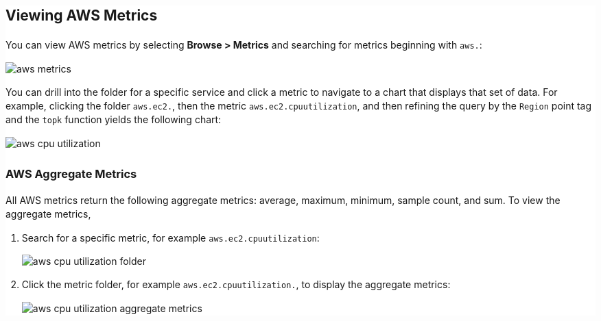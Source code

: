 
## Viewing AWS Metrics

You can view AWS metrics by selecting **Browse &gt; Metrics** and searching for metrics beginning with `aws.`:

![aws metrics](images/aws_metrics.png)

You can drill into the folder for a specific service and click a metric to navigate to a chart that displays that set of data. For example, clicking the folder `aws.ec2.`, then the metric `aws.ec2.cpuutilization`, and then refining the query by the `Region` point tag and the `topk` function yields the following chart:

![aws cpu utilization](images/aws_cpu_utilization.png)

### AWS Aggregate Metrics

All AWS metrics return the following aggregate metrics: average, maximum, minimum, sample count, and sum. To view the aggregate metrics,

1.  Search for a specific metric, for example `aws.ec2.cpuutilization`:

    ![aws cpu utilization folder](images/aws_cpu_utilization_metric.png)

2.  Click the metric folder, for example `aws.ec2.cpuutilization.`, to display the aggregate metrics:

    ![aws cpu utilization aggregate metrics](images/aws_cpu_utilization_aggregate_metrics.png)
